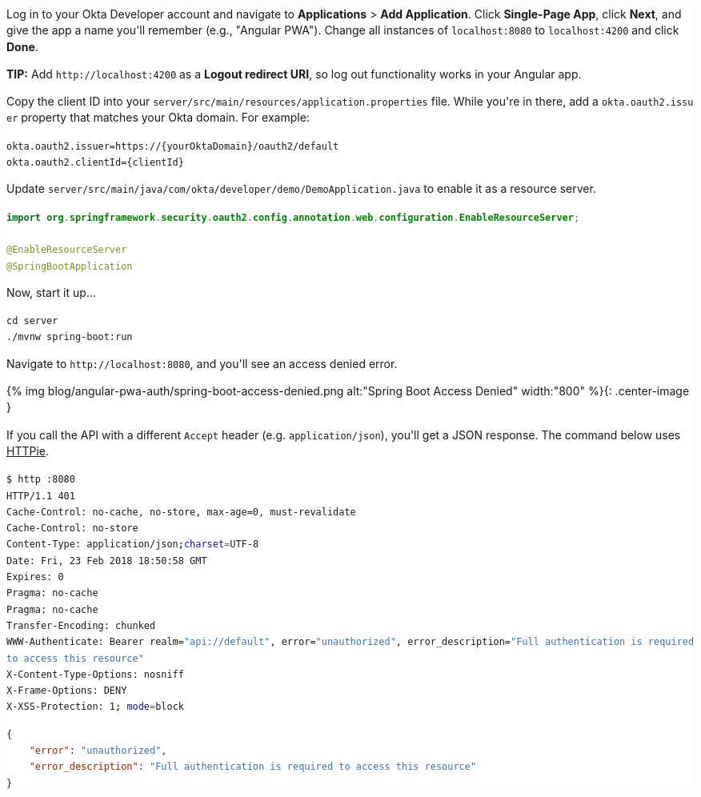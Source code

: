 Log in to your Okta Developer account and navigate to **Applications** > **Add Application**. Click **Single-Page App**, click **Next**, and give the app a name you'll remember (e.g., "Angular PWA"). Change all instances of `localhost:8080` to `localhost:4200` and click **Done**.

**TIP:** Add `http://localhost:4200` as a **Logout redirect URI**, so log out functionality works in your Angular app.

Copy the client ID into your `server/src/main/resources/application.properties` file. While you're in there, add a `okta.oauth2.issuer` property that matches your Okta domain. For example:

```properties
okta.oauth2.issuer=https://{yourOktaDomain}/oauth2/default
okta.oauth2.clientId={clientId}
```

Update `server/src/main/java/com/okta/developer/demo/DemoApplication.java` to enable it as a resource server.

```java
import org.springframework.security.oauth2.config.annotation.web.configuration.EnableResourceServer;

@EnableResourceServer
@SpringBootApplication
```

Now, start it up...

```
cd server
./mvnw spring-boot:run
```

Navigate to `http://localhost:8080`, and you'll see an access denied error.

{% img blog/angular-pwa-auth/spring-boot-access-denied.png alt:"Spring Boot Access Denied" width:"800" %}{: .center-image }

If you call the API with a different `Accept` header (e.g. `application/json`), you'll get a JSON response. The command below uses [HTTPie](https://httpie.org/).

```bash
$ http :8080
HTTP/1.1 401
Cache-Control: no-cache, no-store, max-age=0, must-revalidate
Cache-Control: no-store
Content-Type: application/json;charset=UTF-8
Date: Fri, 23 Feb 2018 18:50:58 GMT
Expires: 0
Pragma: no-cache
Pragma: no-cache
Transfer-Encoding: chunked
WWW-Authenticate: Bearer realm="api://default", error="unauthorized", error_description="Full authentication is required to access this resource"
X-Content-Type-Options: nosniff
X-Frame-Options: DENY
X-XSS-Protection: 1; mode=block
```
```json
{
    "error": "unauthorized",
    "error_description": "Full authentication is required to access this resource"
}
```
